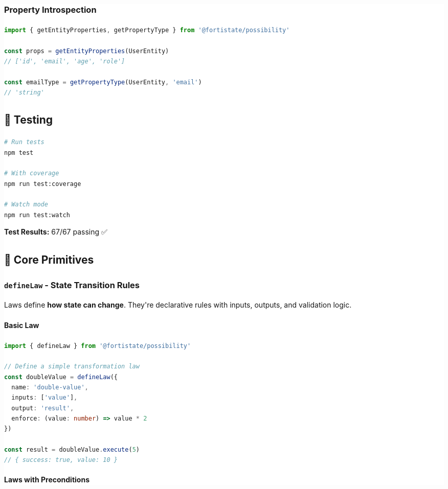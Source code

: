 ### Property Introspection

```typescript
import { getEntityProperties, getPropertyType } from '@fortistate/possibility'

const props = getEntityProperties(UserEntity)
// ['id', 'email', 'age', 'role']

const emailType = getPropertyType(UserEntity, 'email')
// 'string'
```

## 🧪 Testing

```bash
# Run tests
npm test

# With coverage
npm run test:coverage

# Watch mode
npm run test:watch
```

**Test Results:** 67/67 passing ✅

## 🎯 Core Primitives

### `defineLaw` - State Transition Rules

Laws define **how state can change**. They're declarative rules with inputs, outputs, and validation logic.

#### Basic Law

```typescript
import { defineLaw } from '@fortistate/possibility'

// Define a simple transformation law
const doubleValue = defineLaw({
  name: 'double-value',
  inputs: ['value'],
  output: 'result',
  enforce: (value: number) => value * 2
})

const result = doubleValue.execute(5)
// { success: true, value: 10 }
```

#### Laws with Preconditions

